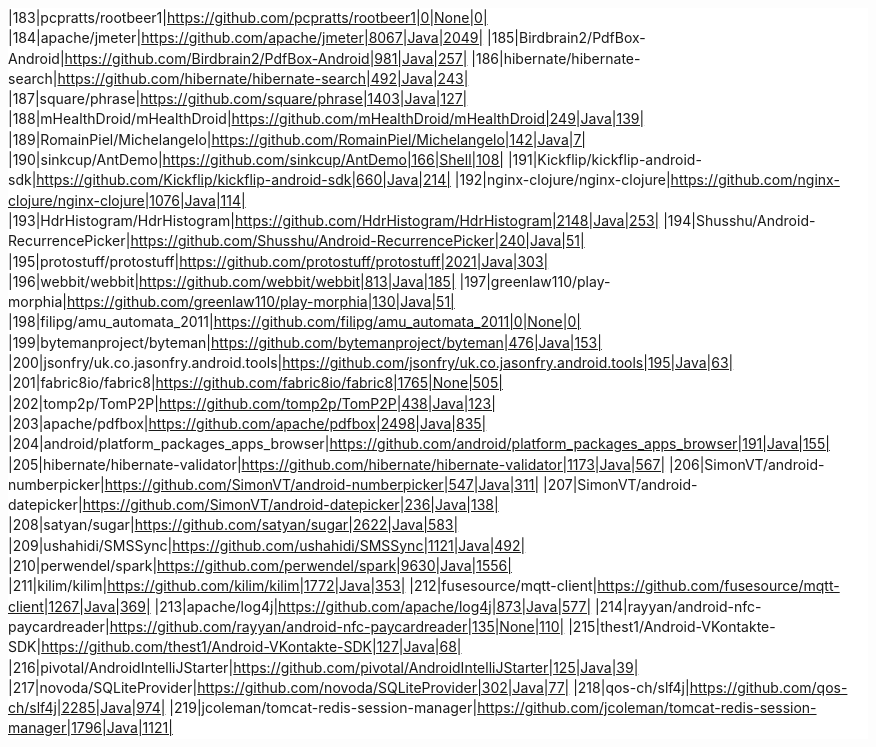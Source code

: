 |183|pcpratts/rootbeer1|https://github.com/pcpratts/rootbeer1|0|None|0|
|184|apache/jmeter|https://github.com/apache/jmeter|8067|Java|2049|
|185|Birdbrain2/PdfBox-Android|https://github.com/Birdbrain2/PdfBox-Android|981|Java|257|
|186|hibernate/hibernate-search|https://github.com/hibernate/hibernate-search|492|Java|243|
|187|square/phrase|https://github.com/square/phrase|1403|Java|127|
|188|mHealthDroid/mHealthDroid|https://github.com/mHealthDroid/mHealthDroid|249|Java|139|
|189|RomainPiel/Michelangelo|https://github.com/RomainPiel/Michelangelo|142|Java|7|
|190|sinkcup/AntDemo|https://github.com/sinkcup/AntDemo|166|Shell|108|
|191|Kickflip/kickflip-android-sdk|https://github.com/Kickflip/kickflip-android-sdk|660|Java|214|
|192|nginx-clojure/nginx-clojure|https://github.com/nginx-clojure/nginx-clojure|1076|Java|114|
|193|HdrHistogram/HdrHistogram|https://github.com/HdrHistogram/HdrHistogram|2148|Java|253|
|194|Shusshu/Android-RecurrencePicker|https://github.com/Shusshu/Android-RecurrencePicker|240|Java|51|
|195|protostuff/protostuff|https://github.com/protostuff/protostuff|2021|Java|303|
|196|webbit/webbit|https://github.com/webbit/webbit|813|Java|185|
|197|greenlaw110/play-morphia|https://github.com/greenlaw110/play-morphia|130|Java|51|
|198|filipg/amu_automata_2011|https://github.com/filipg/amu_automata_2011|0|None|0|
|199|bytemanproject/byteman|https://github.com/bytemanproject/byteman|476|Java|153|
|200|jsonfry/uk.co.jasonfry.android.tools|https://github.com/jsonfry/uk.co.jasonfry.android.tools|195|Java|63|
|201|fabric8io/fabric8|https://github.com/fabric8io/fabric8|1765|None|505|
|202|tomp2p/TomP2P|https://github.com/tomp2p/TomP2P|438|Java|123|
|203|apache/pdfbox|https://github.com/apache/pdfbox|2498|Java|835|
|204|android/platform_packages_apps_browser|https://github.com/android/platform_packages_apps_browser|191|Java|155|
|205|hibernate/hibernate-validator|https://github.com/hibernate/hibernate-validator|1173|Java|567|
|206|SimonVT/android-numberpicker|https://github.com/SimonVT/android-numberpicker|547|Java|311|
|207|SimonVT/android-datepicker|https://github.com/SimonVT/android-datepicker|236|Java|138|
|208|satyan/sugar|https://github.com/satyan/sugar|2622|Java|583|
|209|ushahidi/SMSSync|https://github.com/ushahidi/SMSSync|1121|Java|492|
|210|perwendel/spark|https://github.com/perwendel/spark|9630|Java|1556|
|211|kilim/kilim|https://github.com/kilim/kilim|1772|Java|353|
|212|fusesource/mqtt-client|https://github.com/fusesource/mqtt-client|1267|Java|369|
|213|apache/log4j|https://github.com/apache/log4j|873|Java|577|
|214|rayyan/android-nfc-paycardreader|https://github.com/rayyan/android-nfc-paycardreader|135|None|110|
|215|thest1/Android-VKontakte-SDK|https://github.com/thest1/Android-VKontakte-SDK|127|Java|68|
|216|pivotal/AndroidIntelliJStarter|https://github.com/pivotal/AndroidIntelliJStarter|125|Java|39|
|217|novoda/SQLiteProvider|https://github.com/novoda/SQLiteProvider|302|Java|77|
|218|qos-ch/slf4j|https://github.com/qos-ch/slf4j|2285|Java|974|
|219|jcoleman/tomcat-redis-session-manager|https://github.com/jcoleman/tomcat-redis-session-manager|1796|Java|1121|